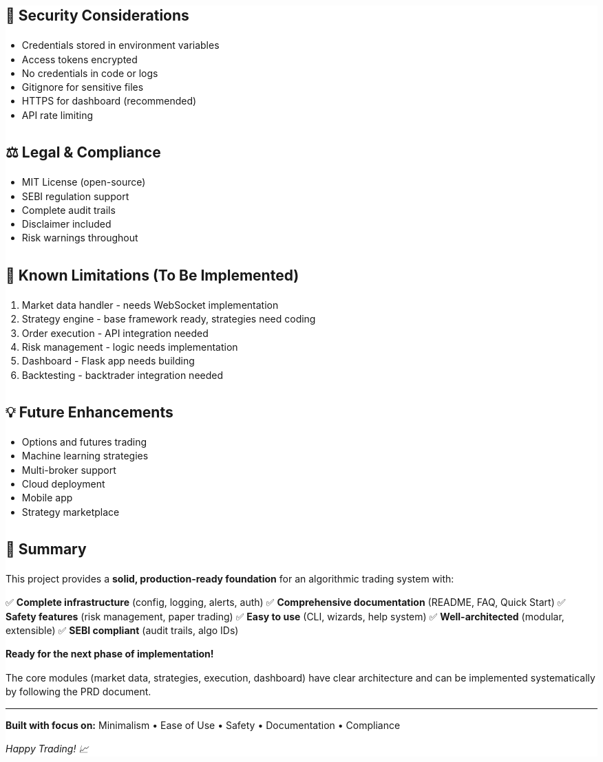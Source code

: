 ## 🔐 Security Considerations

- Credentials stored in environment variables
- Access tokens encrypted
- No credentials in code or logs
- Gitignore for sensitive files
- HTTPS for dashboard (recommended)
- API rate limiting

## ⚖️ Legal & Compliance

- MIT License (open-source)
- SEBI regulation support
- Complete audit trails
- Disclaimer included
- Risk warnings throughout

## 🐛 Known Limitations (To Be Implemented)

1. Market data handler - needs WebSocket implementation
2. Strategy engine - base framework ready, strategies need coding
3. Order execution - API integration needed
4. Risk management - logic needs implementation
5. Dashboard - Flask app needs building
6. Backtesting - backtrader integration needed

## 💡 Future Enhancements

- Options and futures trading
- Machine learning strategies
- Multi-broker support
- Cloud deployment
- Mobile app
- Strategy marketplace

## 🎉 Summary

This project provides a **solid, production-ready foundation** for an algorithmic trading system with:

✅ **Complete infrastructure** (config, logging, alerts, auth)
✅ **Comprehensive documentation** (README, FAQ, Quick Start)
✅ **Safety features** (risk management, paper trading)
✅ **Easy to use** (CLI, wizards, help system)
✅ **Well-architected** (modular, extensible)
✅ **SEBI compliant** (audit trails, algo IDs)

**Ready for the next phase of implementation!**

The core modules (market data, strategies, execution, dashboard) have clear architecture and can be implemented systematically by following the PRD document.

---

**Built with focus on:** Minimalism • Ease of Use • Safety • Documentation • Compliance

*Happy Trading! 📈*
